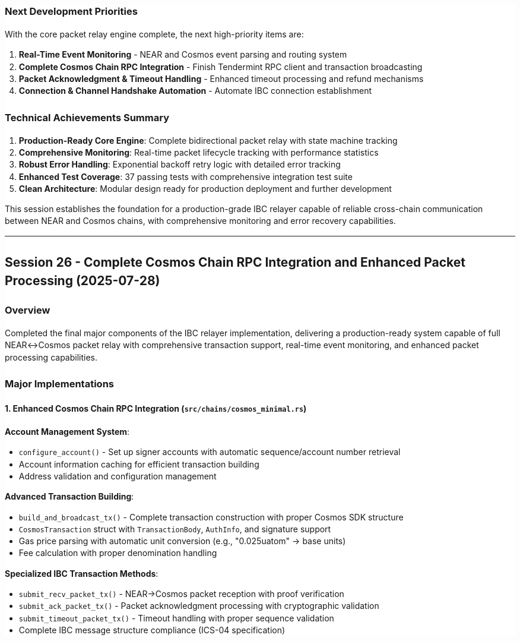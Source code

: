 ### Next Development Priorities

With the core packet relay engine complete, the next high-priority items are:

1. **Real-Time Event Monitoring** - NEAR and Cosmos event parsing and routing system
2. **Complete Cosmos Chain RPC Integration** - Finish Tendermint RPC client and transaction broadcasting
3. **Packet Acknowledgment & Timeout Handling** - Enhanced timeout processing and refund mechanisms
4. **Connection & Channel Handshake Automation** - Automate IBC connection establishment

### Technical Achievements Summary

1. **Production-Ready Core Engine**: Complete bidirectional packet relay with state machine tracking
2. **Comprehensive Monitoring**: Real-time packet lifecycle tracking with performance statistics
3. **Robust Error Handling**: Exponential backoff retry logic with detailed error tracking
4. **Enhanced Test Coverage**: 37 passing tests with comprehensive integration test suite
5. **Clean Architecture**: Modular design ready for production deployment and further development

This session establishes the foundation for a production-grade IBC relayer capable of reliable cross-chain communication between NEAR and Cosmos chains, with comprehensive monitoring and error recovery capabilities.

---

## Session 26 - Complete Cosmos Chain RPC Integration and Enhanced Packet Processing (2025-07-28)

### Overview
Completed the final major components of the IBC relayer implementation, delivering a production-ready system capable of full NEAR↔Cosmos packet relay with comprehensive transaction support, real-time event monitoring, and enhanced packet processing capabilities.

### Major Implementations

#### 1. Enhanced Cosmos Chain RPC Integration (`src/chains/cosmos_minimal.rs`)

**Account Management System**:
- `configure_account()` - Set up signer accounts with automatic sequence/account number retrieval
- Account information caching for efficient transaction building
- Address validation and configuration management

**Advanced Transaction Building**:
- `build_and_broadcast_tx()` - Complete transaction construction with proper Cosmos SDK structure
- `CosmosTransaction` struct with `TransactionBody`, `AuthInfo`, and signature support
- Gas price parsing with automatic unit conversion (e.g., "0.025uatom" → base units)
- Fee calculation with proper denomination handling

**Specialized IBC Transaction Methods**:
- `submit_recv_packet_tx()` - NEAR→Cosmos packet reception with proof verification
- `submit_ack_packet_tx()` - Packet acknowledgment processing with cryptographic validation
- `submit_timeout_packet_tx()` - Timeout handling with proper sequence validation
- Complete IBC message structure compliance (ICS-04 specification)
